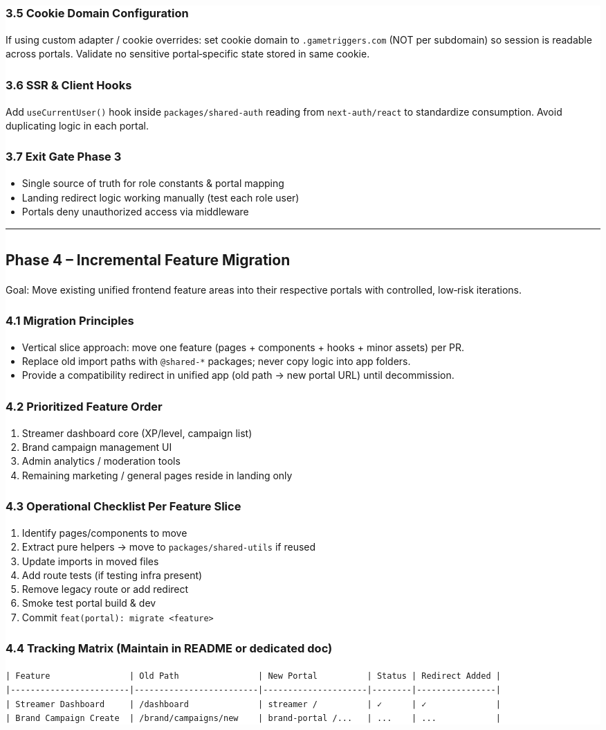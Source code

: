 ### 3.5 Cookie Domain Configuration
If using custom adapter / cookie overrides: set cookie domain to `.gametriggers.com` (NOT per subdomain) so session is readable across portals. Validate no sensitive portal‑specific state stored in same cookie.

### 3.6 SSR & Client Hooks
Add `useCurrentUser()` hook inside `packages/shared-auth` reading from `next-auth/react` to standardize consumption. Avoid duplicating logic in each portal.

### 3.7 Exit Gate Phase 3
- Single source of truth for role constants & portal mapping
- Landing redirect logic working manually (test each role user)
- Portals deny unauthorized access via middleware

--------------------------------------------------------------------------------
## Phase 4 – Incremental Feature Migration

Goal: Move existing unified frontend feature areas into their respective portals with controlled, low‑risk iterations.

### 4.1 Migration Principles
- Vertical slice approach: move one feature (pages + components + hooks + minor assets) per PR.
- Replace old import paths with `@shared-*` packages; never copy logic into app folders.
- Provide a compatibility redirect in unified app (old path -> new portal URL) until decommission.

### 4.2 Prioritized Feature Order
1. Streamer dashboard core (XP/level, campaign list)
2. Brand campaign management UI
3. Admin analytics / moderation tools
4. Remaining marketing / general pages reside in landing only

### 4.3 Operational Checklist Per Feature Slice
1. Identify pages/components to move
2. Extract pure helpers → move to `packages/shared-utils` if reused
3. Update imports in moved files
4. Add route tests (if testing infra present)
5. Remove legacy route or add redirect
6. Smoke test portal build & dev
7. Commit `feat(portal): migrate <feature>`

### 4.4 Tracking Matrix (Maintain in README or dedicated doc)
```
| Feature                | Old Path                | New Portal          | Status | Redirect Added |
|------------------------|-------------------------|---------------------|--------|----------------|
| Streamer Dashboard     | /dashboard              | streamer /          | ✓      | ✓              |
| Brand Campaign Create  | /brand/campaigns/new    | brand-portal /...   | ...    | ...            |
```
